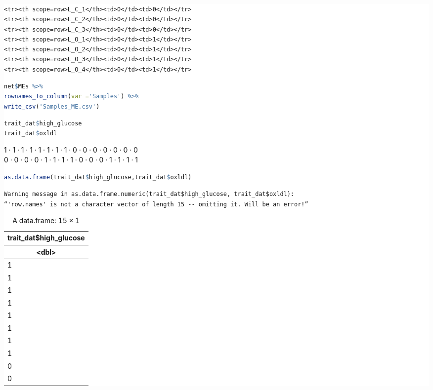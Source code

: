 	<tr><th scope=row>L_C_1</th><td>0</td><td>0</td></tr>
	<tr><th scope=row>L_C_2</th><td>0</td><td>0</td></tr>
	<tr><th scope=row>L_C_3</th><td>0</td><td>0</td></tr>
	<tr><th scope=row>L_O_1</th><td>0</td><td>1</td></tr>
	<tr><th scope=row>L_O_2</th><td>0</td><td>1</td></tr>
	<tr><th scope=row>L_O_3</th><td>0</td><td>1</td></tr>
	<tr><th scope=row>L_O_4</th><td>0</td><td>1</td></tr>
</tbody>
</table>




```R
net$MEs %>%
rownames_to_column(var ='Samples') %>%
write_csv('Samples_ME.csv')
```


```R
trait_dat$high_glucose
trait_dat$oxldl
```


<style>
.list-inline {list-style: none; margin:0; padding: 0}
.list-inline>li {display: inline-block}
.list-inline>li:not(:last-child)::after {content: "\00b7"; padding: 0 .5ex}
</style>
<ol class=list-inline><li>1</li><li>1</li><li>1</li><li>1</li><li>1</li><li>1</li><li>1</li><li>1</li><li>0</li><li>0</li><li>0</li><li>0</li><li>0</li><li>0</li><li>0</li></ol>




<style>
.list-inline {list-style: none; margin:0; padding: 0}
.list-inline>li {display: inline-block}
.list-inline>li:not(:last-child)::after {content: "\00b7"; padding: 0 .5ex}
</style>
<ol class=list-inline><li>0</li><li>0</li><li>0</li><li>0</li><li>1</li><li>1</li><li>1</li><li>1</li><li>0</li><li>0</li><li>0</li><li>1</li><li>1</li><li>1</li><li>1</li></ol>




```R
as.data.frame(trait_dat$high_glucose,trait_dat$oxldl)
```

    Warning message in as.data.frame.numeric(trait_dat$high_glucose, trait_dat$oxldl):
    “'row.names' is not a character vector of length 15 -- omitting it. Will be an error!”



<table class="dataframe">
<caption>A data.frame: 15 × 1</caption>
<thead>
	<tr><th scope=col>trait_dat$high_glucose</th></tr>
	<tr><th scope=col>&lt;dbl&gt;</th></tr>
</thead>
<tbody>
	<tr><td>1</td></tr>
	<tr><td>1</td></tr>
	<tr><td>1</td></tr>
	<tr><td>1</td></tr>
	<tr><td>1</td></tr>
	<tr><td>1</td></tr>
	<tr><td>1</td></tr>
	<tr><td>1</td></tr>
	<tr><td>0</td></tr>
	<tr><td>0</td></tr>